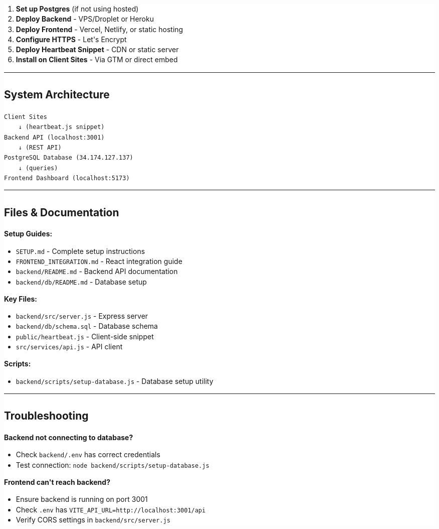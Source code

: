 1. **Set up Postgres** (if not using hosted)
2. **Deploy Backend** - VPS/Droplet or Heroku
3. **Deploy Frontend** - Vercel, Netlify, or static hosting
4. **Configure HTTPS** - Let's Encrypt
5. **Deploy Heartbeat Snippet** - CDN or static server
6. **Install on Client Sites** - Via GTM or direct embed

---

## System Architecture

```
Client Sites
    ↓ (heartbeat.js snippet)
Backend API (localhost:3001)
    ↓ (REST API)
PostgreSQL Database (34.174.127.137)
    ↓ (queries)
Frontend Dashboard (localhost:5173)
```

---

## Files & Documentation

**Setup Guides:**
- `SETUP.md` - Complete setup instructions
- `FRONTEND_INTEGRATION.md` - React integration guide
- `backend/README.md` - Backend API documentation
- `backend/db/README.md` - Database setup

**Key Files:**
- `backend/src/server.js` - Express server
- `backend/db/schema.sql` - Database schema
- `public/heartbeat.js` - Client-side snippet
- `src/services/api.js` - API client

**Scripts:**
- `backend/scripts/setup-database.js` - Database setup utility

---

## Troubleshooting

**Backend not connecting to database?**
- Check `backend/.env` has correct credentials
- Test connection: `node backend/scripts/setup-database.js`

**Frontend can't reach backend?**
- Ensure backend is running on port 3001
- Check `.env` has `VITE_API_URL=http://localhost:3001/api`
- Verify CORS settings in `backend/src/server.js`
